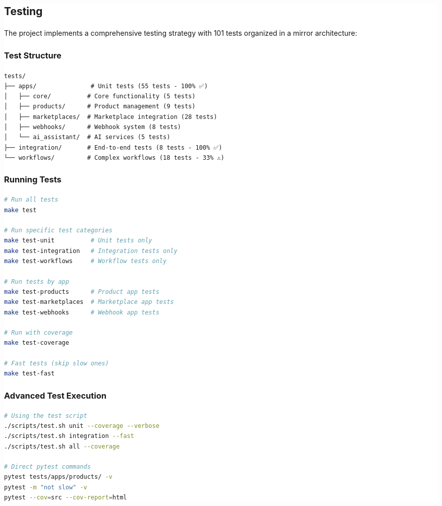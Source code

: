
## Testing

The project implements a comprehensive testing strategy with 101 tests organized in a mirror architecture:

### Test Structure

```
tests/
├── apps/               # Unit tests (55 tests - 100% ✅)
│   ├── core/          # Core functionality (5 tests)
│   ├── products/      # Product management (9 tests)
│   ├── marketplaces/  # Marketplace integration (28 tests)
│   ├── webhooks/      # Webhook system (8 tests)
│   └── ai_assistant/  # AI services (5 tests)
├── integration/       # End-to-end tests (8 tests - 100% ✅)
└── workflows/         # Complex workflows (18 tests - 33% ⚠️)
```

### Running Tests

```bash
# Run all tests
make test

# Run specific test categories
make test-unit          # Unit tests only
make test-integration   # Integration tests only
make test-workflows     # Workflow tests only

# Run tests by app
make test-products      # Product app tests
make test-marketplaces  # Marketplace app tests
make test-webhooks      # Webhook app tests

# Run with coverage
make test-coverage

# Fast tests (skip slow ones)
make test-fast
```

### Advanced Test Execution

```bash
# Using the test script
./scripts/test.sh unit --coverage --verbose
./scripts/test.sh integration --fast
./scripts/test.sh all --coverage

# Direct pytest commands
pytest tests/apps/products/ -v
pytest -m "not slow" -v
pytest --cov=src --cov-report=html
```
